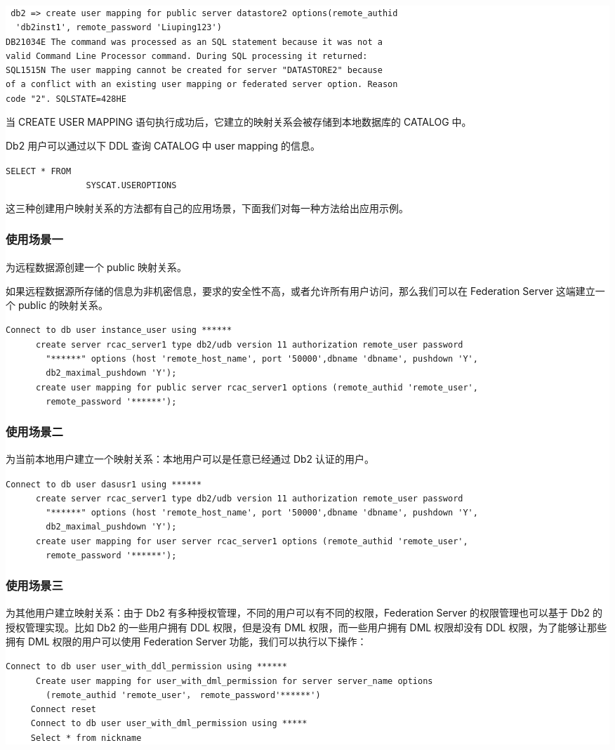 ```
 db2 => create user mapping for public server datastore2 options(remote_authid
  'db2inst1', remote_password 'Liuping123')
DB21034E The command was processed as an SQL statement because it was not a
valid Command Line Processor command. During SQL processing it returned:
SQL1515N The user mapping cannot be created for server "DATASTORE2" because
of a conflict with an existing user mapping or federated server option. Reason
code "2". SQLSTATE=428HE 
```

当 CREATE USER MAPPING 语句执行成功后，它建立的映射关系会被存储到本地数据库的 CATALOG 中。

Db2 用户可以通过以下 DDL 查询 CATALOG 中 user mapping 的信息。

```
SELECT * FROM
                SYSCAT.USEROPTIONS 
```

这三种创建用户映射关系的方法都有自己的应用场景，下面我们对每一种方法给出应用示例。

### 使用场景一

为远程数据源创建一个 public 映射关系。

如果远程数据源所存储的信息为非机密信息，要求的安全性不高，或者允许所有用户访问，那么我们可以在 Federation Server 这端建立一个 public 的映射关系。

```
Connect to db user instance_user using ******
      create server rcac_server1 type db2/udb version 11 authorization remote_user password
        "******" options (host 'remote_host_name', port '50000',dbname 'dbname', pushdown 'Y',
        db2_maximal_pushdown 'Y');
      create user mapping for public server rcac_server1 options (remote_authid 'remote_user',
        remote_password '******'); 
```

### 使用场景二

为当前本地用户建立一个映射关系：本地用户可以是任意已经通过 Db2 认证的用户。

```
Connect to db user dasusr1 using ******
      create server rcac_server1 type db2/udb version 11 authorization remote_user password
        "******" options (host 'remote_host_name', port '50000',dbname 'dbname', pushdown 'Y',
        db2_maximal_pushdown 'Y');
      create user mapping for user server rcac_server1 options (remote_authid 'remote_user',
        remote_password '******'); 
```

### 使用场景三

为其他用户建立映射关系：由于 Db2 有多种授权管理，不同的用户可以有不同的权限，Federation Server 的权限管理也可以基于 Db2 的授权管理实现。比如 Db2 的一些用户拥有 DDL 权限，但是没有 DML 权限，而一些用户拥有 DML 权限却没有 DDL 权限，为了能够让那些拥有 DML 权限的用户可以使用 Federation Server 功能，我们可以执行以下操作：

```
Connect to db user user_with_ddl_permission using ******
      Create user mapping for user_with_dml_permission for server server_name options
        (remote_authid 'remote_user'， remote_password'******')
     Connect reset
     Connect to db user user_with_dml_permission using *****
     Select * from nickname 
```
